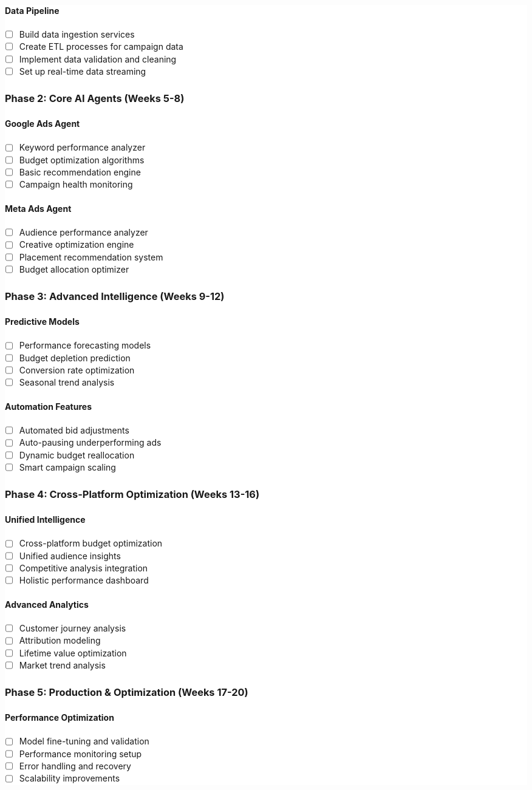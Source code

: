 #### Data Pipeline
- [ ] Build data ingestion services
- [ ] Create ETL processes for campaign data
- [ ] Implement data validation and cleaning
- [ ] Set up real-time data streaming

### Phase 2: Core AI Agents (Weeks 5-8)
#### Google Ads Agent
- [ ] Keyword performance analyzer
- [ ] Budget optimization algorithms
- [ ] Basic recommendation engine
- [ ] Campaign health monitoring

#### Meta Ads Agent
- [ ] Audience performance analyzer
- [ ] Creative optimization engine
- [ ] Placement recommendation system
- [ ] Budget allocation optimizer

### Phase 3: Advanced Intelligence (Weeks 9-12)
#### Predictive Models
- [ ] Performance forecasting models
- [ ] Budget depletion prediction
- [ ] Conversion rate optimization
- [ ] Seasonal trend analysis

#### Automation Features
- [ ] Automated bid adjustments
- [ ] Auto-pausing underperforming ads
- [ ] Dynamic budget reallocation
- [ ] Smart campaign scaling

### Phase 4: Cross-Platform Optimization (Weeks 13-16)
#### Unified Intelligence
- [ ] Cross-platform budget optimization
- [ ] Unified audience insights
- [ ] Competitive analysis integration
- [ ] Holistic performance dashboard

#### Advanced Analytics
- [ ] Customer journey analysis
- [ ] Attribution modeling
- [ ] Lifetime value optimization
- [ ] Market trend analysis

### Phase 5: Production & Optimization (Weeks 17-20)
#### Performance Optimization
- [ ] Model fine-tuning and validation
- [ ] Performance monitoring setup
- [ ] Error handling and recovery
- [ ] Scalability improvements
